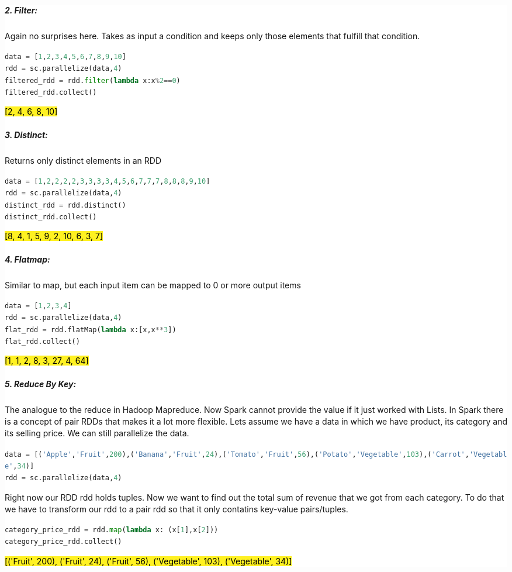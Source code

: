 
##### 2. Filter:
Again no surprises here. Takes as input a condition and keeps only those elements that fulfill that condition.

```py
data = [1,2,3,4,5,6,7,8,9,10]
rdd = sc.parallelize(data,4)
filtered_rdd = rdd.filter(lambda x:x%2==0)
filtered_rdd.collect()
```
<span style="background-color: #FFF122; color:#000000">[2, 4, 6, 8, 10]</span>

##### 3. Distinct:
Returns only distinct elements in an RDD

```py
data = [1,2,2,2,2,3,3,3,3,4,5,6,7,7,7,8,8,8,9,10]
rdd = sc.parallelize(data,4)
distinct_rdd = rdd.distinct()
distinct_rdd.collect()
```
<span style="background-color: #FFF122; color:#000000">[8, 4, 1, 5, 9, 2, 10, 6, 3, 7]</span>

##### 4. Flatmap:
Similar to map, but each input item can be mapped to 0 or more output items

```py
data = [1,2,3,4]
rdd = sc.parallelize(data,4)
flat_rdd = rdd.flatMap(lambda x:[x,x**3])
flat_rdd.collect()
```
<span style="background-color: #FFF122; color:#000000">[1, 1, 2, 8, 3, 27, 4, 64]</span>


##### 5. Reduce By Key:
The analogue to the reduce in Hadoop Mapreduce. Now Spark cannot provide the value if it just worked with Lists. In Spark there is a concept of pair RDDs that makes it a lot more flexible. Lets assume we have a data in which we have product, its category and its selling price. We can still parallelize the data.


```py
data = [('Apple','Fruit',200),('Banana','Fruit',24),('Tomato','Fruit',56),('Potato','Vegetable',103),('Carrot','Vegetable',34)]
rdd = sc.parallelize(data,4)
```

Right now our RDD rdd holds tuples. Now we want to find out the total sum of revenue that we got from each category. To do that we have to transform our rdd to a pair rdd so that it only contatins key-value pairs/tuples.


```py
category_price_rdd = rdd.map(lambda x: (x[1],x[2]))
category_price_rdd.collect()
```    
<span style="background-color: #FFF122; color:#000000">[('Fruit', 200), ('Fruit', 24), ('Fruit', 56), ('Vegetable', 103), ('Vegetable', 34)]</span>
